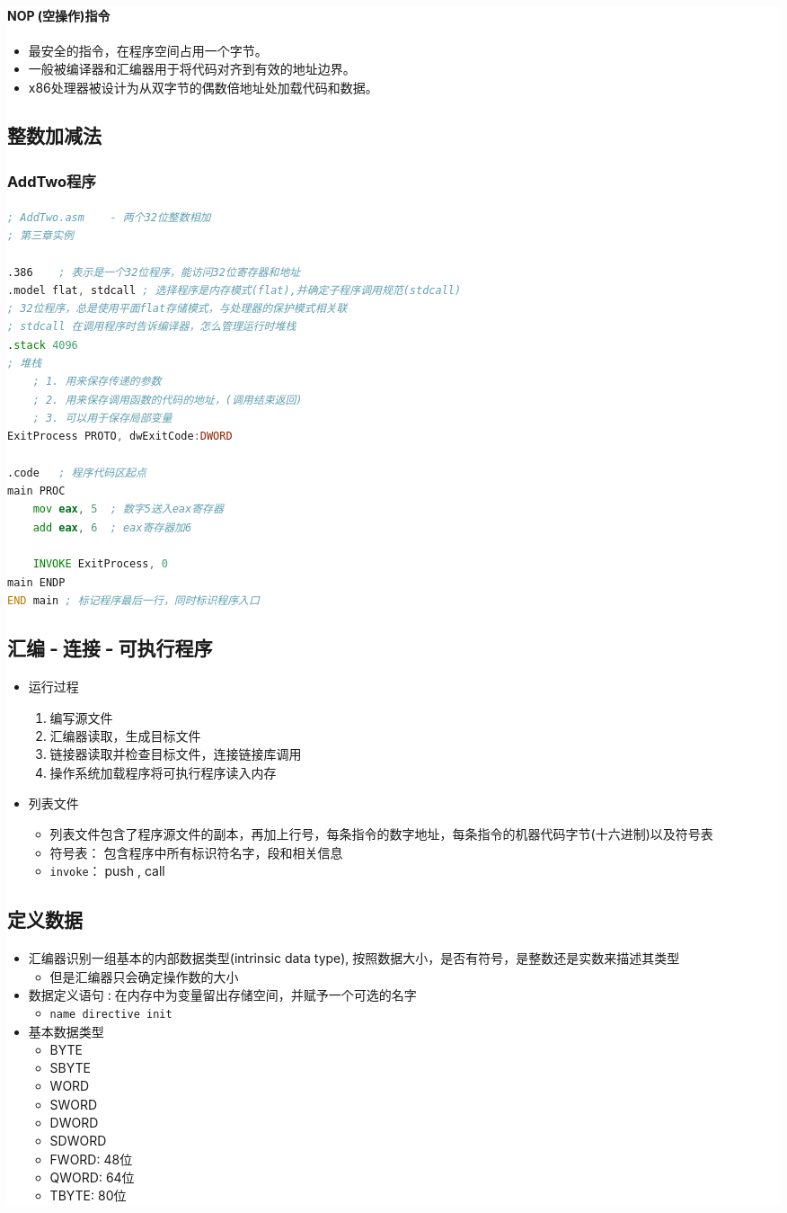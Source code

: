 #### NOP (空操作)指令

* 最安全的指令，在程序空间占用一个字节。
* 一般被编译器和汇编器用于将代码对齐到有效的地址边界。
* x86处理器被设计为从双字节的偶数倍地址处加载代码和数据。

## 整数加减法

### AddTwo程序

```asm
; AddTwo.asm	- 两个32位整数相加
; 第三章实例

.386	; 表示是一个32位程序，能访问32位寄存器和地址
.model flat, stdcall ; 选择程序是内存模式(flat),并确定子程序调用规范(stdcall)
; 32位程序，总是使用平面flat存储模式，与处理器的保护模式相关联
; stdcall 在调用程序时告诉编译器，怎么管理运行时堆栈
.stack 4096
; 堆栈
	; 1. 用来保存传递的参数
	; 2. 用来保存调用函数的代码的地址，(调用结束返回)
	; 3. 可以用于保存局部变量
ExitProcess PROTO, dwExitCode:DWORD

.code	; 程序代码区起点
main PROC
	mov eax, 5	; 数字5送入eax寄存器
	add eax, 6	; eax寄存器加6
	
	INVOKE ExitProcess, 0
main ENDP
END main ; 标记程序最后一行，同时标识程序入口
```

## 汇编 - 连接 - 可执行程序

* 运行过程
  1. 编写源文件
  2. 汇编器读取，生成目标文件
  3. 链接器读取并检查目标文件，连接链接库调用
  4. 操作系统加载程序将可执行程序读入内存

* 列表文件
  * 列表文件包含了程序源文件的副本，再加上行号，每条指令的数字地址，每条指令的机器代码字节(十六进制)以及符号表
  * 符号表： 包含程序中所有标识符名字，段和相关信息
  * `invoke`： push , call

## 定义数据

* 汇编器识别一组基本的内部数据类型(intrinsic data type), 按照数据大小，是否有符号，是整数还是实数来描述其类型
  * 但是汇编器只会确定操作数的大小
* 数据定义语句 : 在内存中为变量留出存储空间，并赋予一个可选的名字
  * `name directive init`
* 基本数据类型
  * BYTE
  * SBYTE
  * WORD
  * SWORD
  * DWORD
  * SDWORD
  * FWORD:  48位
  * QWORD: 64位
  * TBYTE: 80位